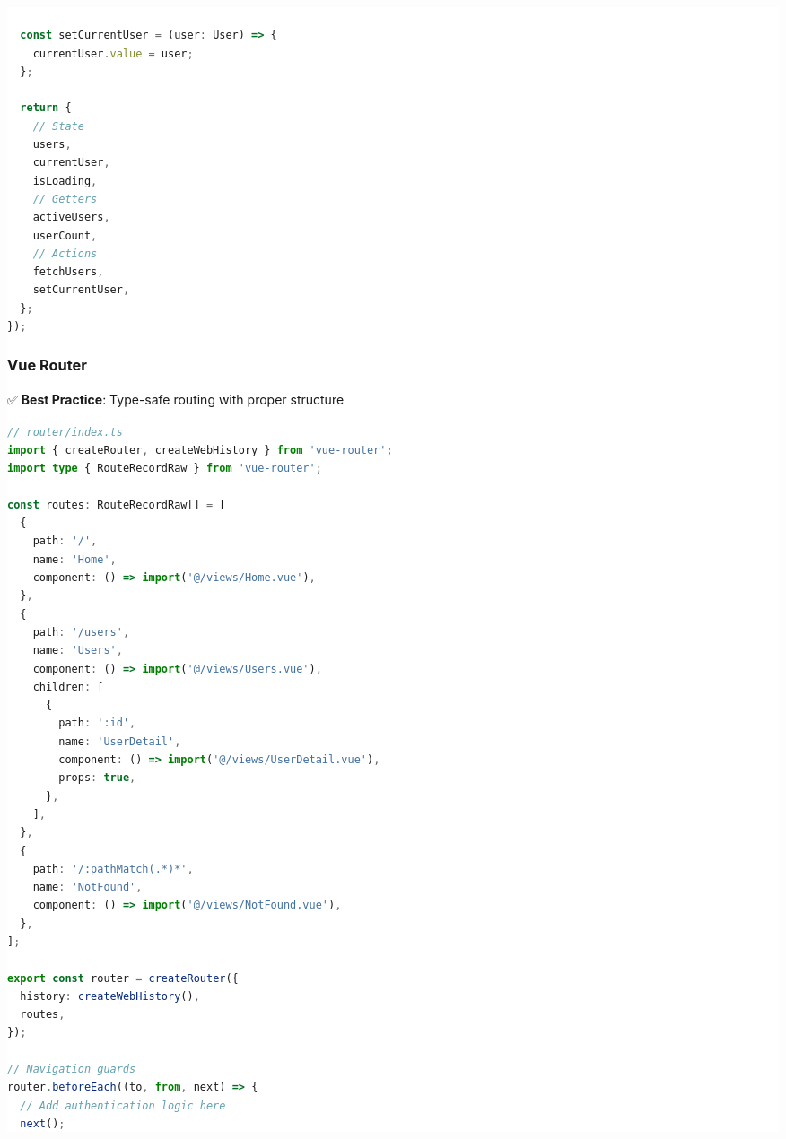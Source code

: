 ```typescript

  const setCurrentUser = (user: User) => {
    currentUser.value = user;
  };

  return {
    // State
    users,
    currentUser,
    isLoading,
    // Getters
    activeUsers,
    userCount,
    // Actions
    fetchUsers,
    setCurrentUser,
  };
});
```

### Vue Router

✅ **Best Practice**: Type-safe routing with proper structure

```typescript
// router/index.ts
import { createRouter, createWebHistory } from 'vue-router';
import type { RouteRecordRaw } from 'vue-router';

const routes: RouteRecordRaw[] = [
  {
    path: '/',
    name: 'Home',
    component: () => import('@/views/Home.vue'),
  },
  {
    path: '/users',
    name: 'Users',
    component: () => import('@/views/Users.vue'),
    children: [
      {
        path: ':id',
        name: 'UserDetail',
        component: () => import('@/views/UserDetail.vue'),
        props: true,
      },
    ],
  },
  {
    path: '/:pathMatch(.*)*',
    name: 'NotFound',
    component: () => import('@/views/NotFound.vue'),
  },
];

export const router = createRouter({
  history: createWebHistory(),
  routes,
});

// Navigation guards
router.beforeEach((to, from, next) => {
  // Add authentication logic here
  next();
```